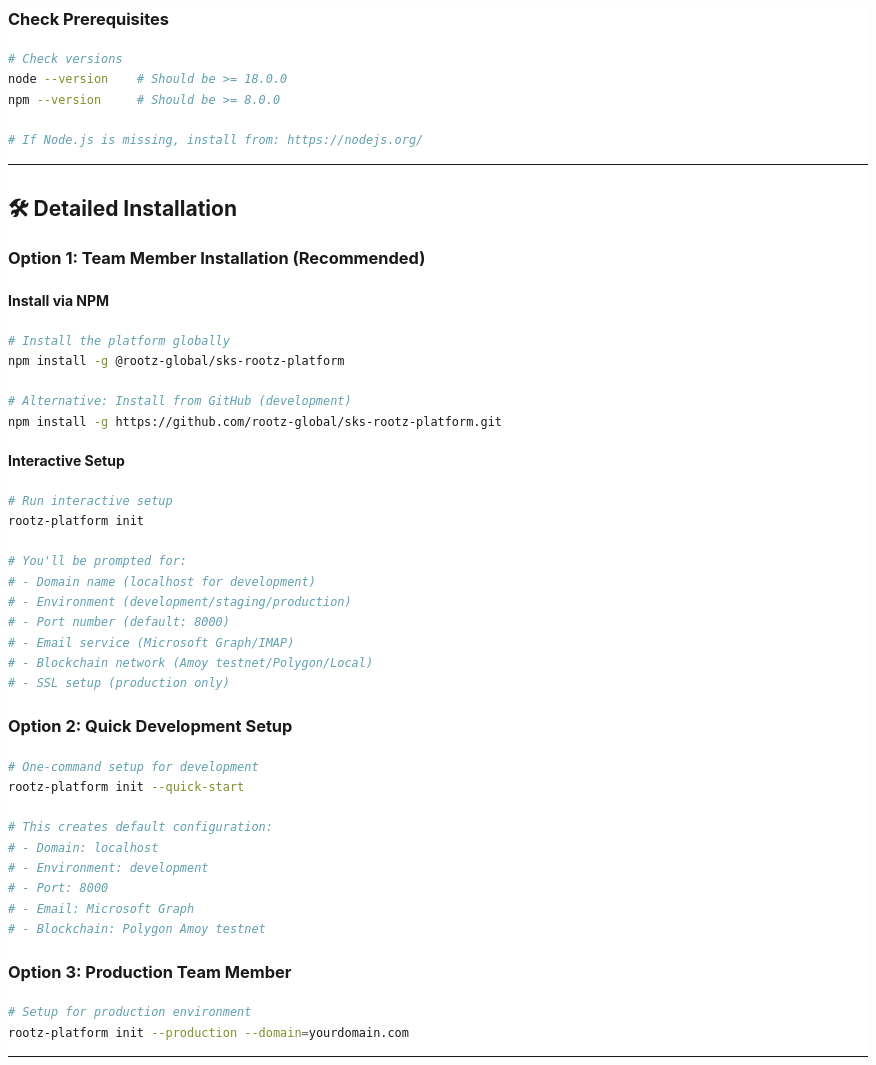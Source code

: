 ### **Check Prerequisites**
```bash
# Check versions
node --version    # Should be >= 18.0.0
npm --version     # Should be >= 8.0.0

# If Node.js is missing, install from: https://nodejs.org/
```

---

## 🛠️ Detailed Installation

### **Option 1: Team Member Installation (Recommended)**

#### **Install via NPM**
```bash
# Install the platform globally
npm install -g @rootz-global/sks-rootz-platform

# Alternative: Install from GitHub (development)
npm install -g https://github.com/rootz-global/sks-rootz-platform.git
```

#### **Interactive Setup**
```bash
# Run interactive setup
rootz-platform init

# You'll be prompted for:
# - Domain name (localhost for development)
# - Environment (development/staging/production)
# - Port number (default: 8000)
# - Email service (Microsoft Graph/IMAP)
# - Blockchain network (Amoy testnet/Polygon/Local)
# - SSL setup (production only)
```

### **Option 2: Quick Development Setup**
```bash
# One-command setup for development
rootz-platform init --quick-start

# This creates default configuration:
# - Domain: localhost
# - Environment: development
# - Port: 8000
# - Email: Microsoft Graph
# - Blockchain: Polygon Amoy testnet
```

### **Option 3: Production Team Member**
```bash
# Setup for production environment
rootz-platform init --production --domain=yourdomain.com
```

---